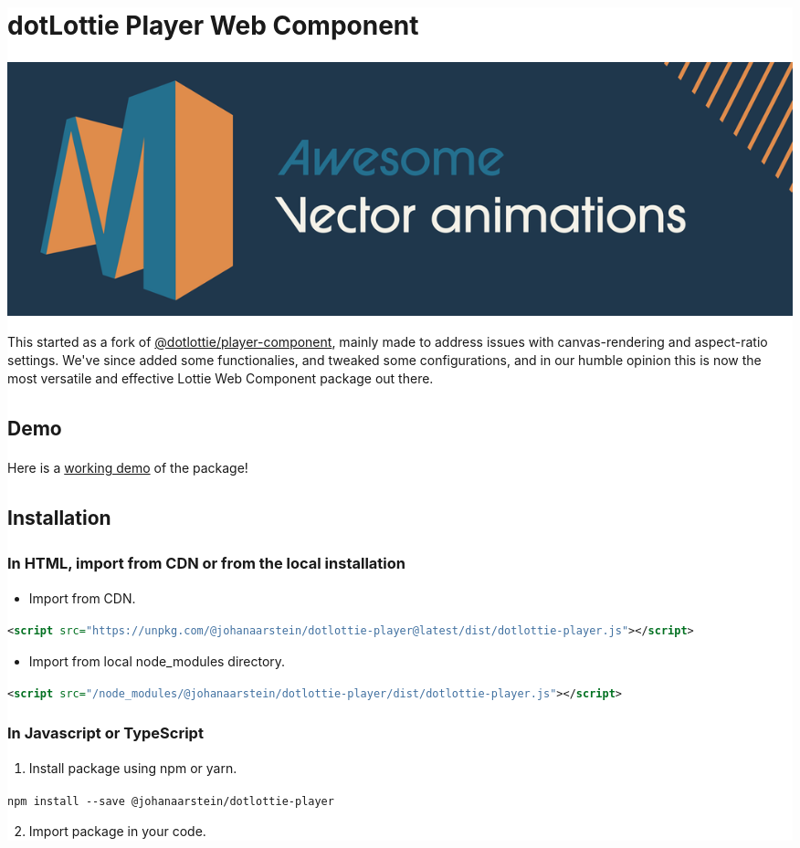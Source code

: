 # dotLottie Player Web Component

![Awesome Vector Animations](/gitAssets/readmeBanner.svg)

This started as a fork of [@dotlottie/player-component](https://github.com/dotlottie/player-component), mainly made to address issues with canvas-rendering and aspect-ratio settings. We've since added some functionalies, and tweaked some configurations, and in our humble opinion this is now the most versatile and effective Lottie Web Component package out there.

## Demo

Here is a [working demo](https://www.aarstein.media/en/dev/dotlottie-player) of the package!

## Installation

### In HTML, import from CDN or from the local installation

- Import from CDN.

```xml
<script src="https://unpkg.com/@johanaarstein/dotlottie-player@latest/dist/dotlottie-player.js"></script>
```

- Import from local node_modules directory.

```xml
<script src="/node_modules/@johanaarstein/dotlottie-player/dist/dotlottie-player.js"></script>
```

### In Javascript or TypeScript

1. Install package using npm or yarn.

```shell
npm install --save @johanaarstein/dotlottie-player
```

2. Import package in your code.
